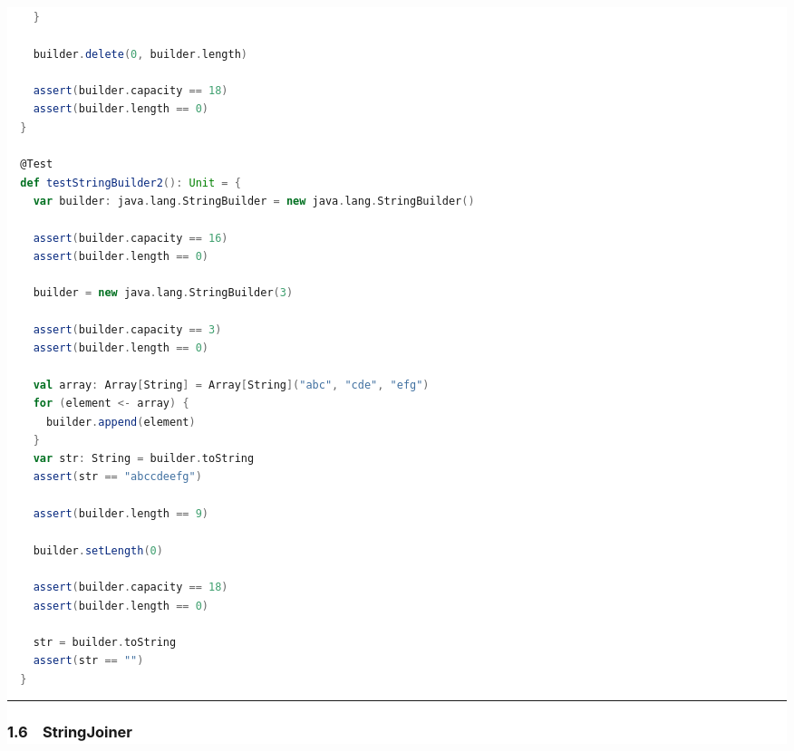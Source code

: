 ```scala
    }

    builder.delete(0, builder.length)

    assert(builder.capacity == 18)
    assert(builder.length == 0)
  }

  @Test
  def testStringBuilder2(): Unit = {
    var builder: java.lang.StringBuilder = new java.lang.StringBuilder()

    assert(builder.capacity == 16)
    assert(builder.length == 0)

    builder = new java.lang.StringBuilder(3)

    assert(builder.capacity == 3)
    assert(builder.length == 0)

    val array: Array[String] = Array[String]("abc", "cde", "efg")
    for (element <- array) {
      builder.append(element)
    }
    var str: String = builder.toString
    assert(str == "abccdeefg")

    assert(builder.length == 9)

    builder.setLength(0)

    assert(builder.capacity == 18)
    assert(builder.length == 0)

    str = builder.toString
    assert(str == "")
  }
```
***
<h3>1.6　StringJoiner</h3>